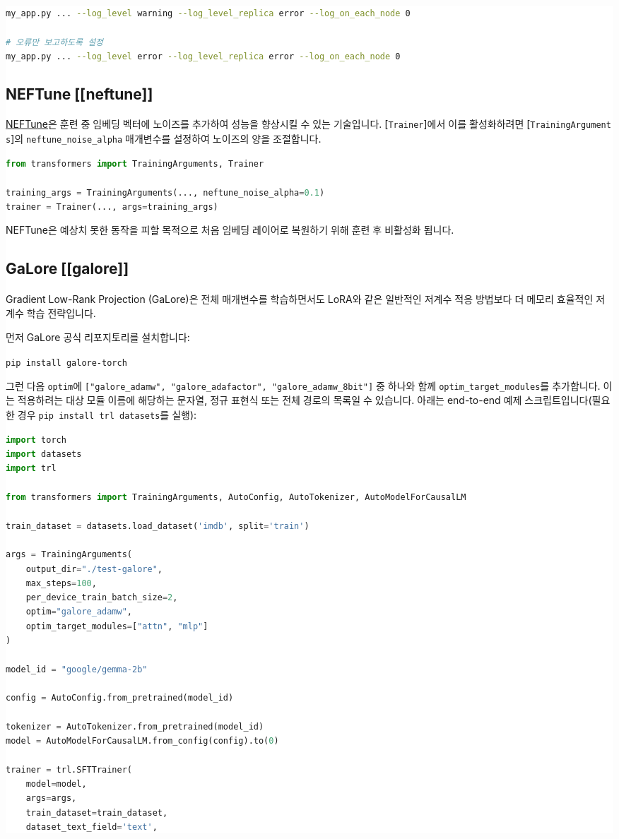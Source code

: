 ```bash
my_app.py ... --log_level warning --log_level_replica error --log_on_each_node 0

# 오류만 보고하도록 설정
my_app.py ... --log_level error --log_level_replica error --log_on_each_node 0
```

</hfoption>
</hfoptions>

## NEFTune [[neftune]]

[NEFTune](https://hf.co/papers/2310.05914)은 훈련 중 임베딩 벡터에 노이즈를 추가하여 성능을 향상시킬 수 있는 기술입니다. [`Trainer`]에서 이를 활성화하려면 [`TrainingArguments`]의 `neftune_noise_alpha` 매개변수를 설정하여 노이즈의 양을 조절합니다.

```py
from transformers import TrainingArguments, Trainer

training_args = TrainingArguments(..., neftune_noise_alpha=0.1)
trainer = Trainer(..., args=training_args)
```

NEFTune은 예상치 못한 동작을 피할 목적으로 처음 임베딩 레이어로 복원하기 위해 훈련 후 비활성화 됩니다.

## GaLore [[galore]]

Gradient Low-Rank Projection (GaLore)은 전체 매개변수를 학습하면서도 LoRA와 같은 일반적인 저계수 적응 방법보다 더 메모리 효율적인 저계수 학습 전략입니다.

먼저 GaLore 공식 리포지토리를 설치합니다:

```bash
pip install galore-torch
```

그런 다음 `optim`에 `["galore_adamw", "galore_adafactor", "galore_adamw_8bit"]` 중 하나와 함께 `optim_target_modules`를 추가합니다. 이는 적용하려는 대상 모듈 이름에 해당하는 문자열, 정규 표현식 또는 전체 경로의 목록일 수 있습니다. 아래는 end-to-end 예제 스크립트입니다(필요한 경우 `pip install trl datasets`를 실행):

```python
import torch
import datasets
import trl

from transformers import TrainingArguments, AutoConfig, AutoTokenizer, AutoModelForCausalLM

train_dataset = datasets.load_dataset('imdb', split='train')

args = TrainingArguments(
    output_dir="./test-galore",
    max_steps=100,
    per_device_train_batch_size=2,
    optim="galore_adamw",
    optim_target_modules=["attn", "mlp"]
)

model_id = "google/gemma-2b"

config = AutoConfig.from_pretrained(model_id)

tokenizer = AutoTokenizer.from_pretrained(model_id)
model = AutoModelForCausalLM.from_config(config).to(0)

trainer = trl.SFTTrainer(
    model=model, 
    args=args,
    train_dataset=train_dataset,
    dataset_text_field='text',
```